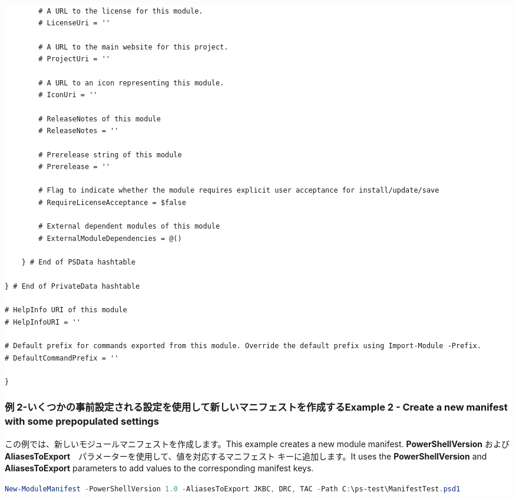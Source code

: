 ```Output
        # A URL to the license for this module.
        # LicenseUri = ''

        # A URL to the main website for this project.
        # ProjectUri = ''

        # A URL to an icon representing this module.
        # IconUri = ''

        # ReleaseNotes of this module
        # ReleaseNotes = ''

        # Prerelease string of this module
        # Prerelease = ''

        # Flag to indicate whether the module requires explicit user acceptance for install/update/save
        # RequireLicenseAcceptance = $false

        # External dependent modules of this module
        # ExternalModuleDependencies = @()

    } # End of PSData hashtable

} # End of PrivateData hashtable

# HelpInfo URI of this module
# HelpInfoURI = ''

# Default prefix for commands exported from this module. Override the default prefix using Import-Module -Prefix.
# DefaultCommandPrefix = ''

}
```

### <span data-ttu-id="87435-127">例 2-いくつかの事前設定される設定を使用して新しいマニフェストを作成する</span><span class="sxs-lookup"><span data-stu-id="87435-127">Example 2 - Create a new manifest with some prepopulated settings</span></span>

<span data-ttu-id="87435-128">この例では、新しいモジュールマニフェストを作成します。</span><span class="sxs-lookup"><span data-stu-id="87435-128">This example creates a new module manifest.</span></span> <span data-ttu-id="87435-129">**PowerShellVersion** および **AliasesToExport**　パラメーターを使用して、値を対応するマニフェスト キーに追加します。</span><span class="sxs-lookup"><span data-stu-id="87435-129">It uses the **PowerShellVersion** and **AliasesToExport** parameters to add values to the corresponding manifest keys.</span></span>

```powershell
New-ModuleManifest -PowerShellVersion 1.0 -AliasesToExport JKBC, DRC, TAC -Path C:\ps-test\ManifestTest.psd1
```
